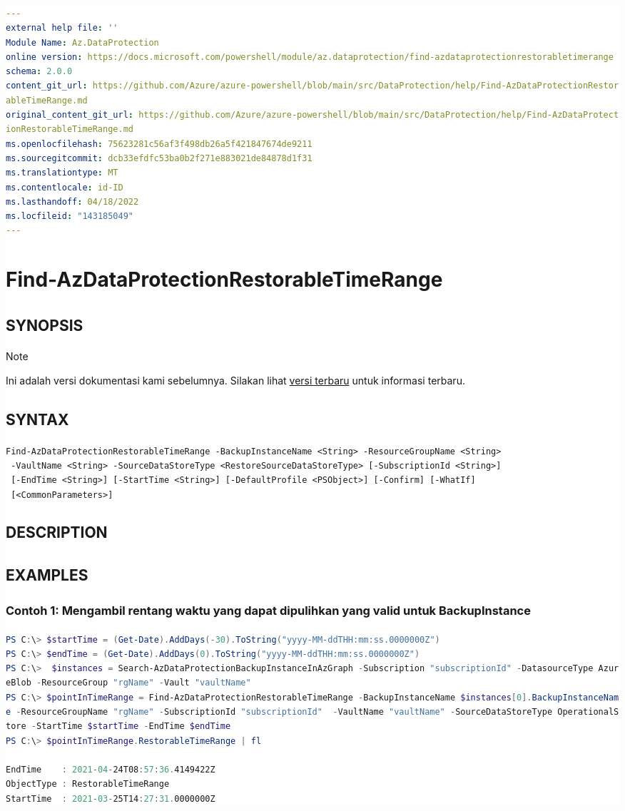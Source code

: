 ```yaml
---
external help file: ''
Module Name: Az.DataProtection
online version: https://docs.microsoft.com/powershell/module/az.dataprotection/find-azdataprotectionrestorabletimerange
schema: 2.0.0
content_git_url: https://github.com/Azure/azure-powershell/blob/main/src/DataProtection/help/Find-AzDataProtectionRestorableTimeRange.md
original_content_git_url: https://github.com/Azure/azure-powershell/blob/main/src/DataProtection/help/Find-AzDataProtectionRestorableTimeRange.md
ms.openlocfilehash: 75623281c56af3f498db26a5f421847674de9211
ms.sourcegitcommit: dcb33efdfc53ba0b2f271e883021de84878d1f31
ms.translationtype: MT
ms.contentlocale: id-ID
ms.lasthandoff: 04/18/2022
ms.locfileid: "143185049"
---
```

# Find-AzDataProtectionRestorableTimeRange

## SYNOPSIS


> [!NOTE]
>Ini adalah versi dokumentasi kami sebelumnya. Silakan lihat [versi terbaru](/powershell/module/az.dataprotection/find-azdataprotectionrestorabletimerange) untuk informasi terbaru.

## SYNTAX

```
Find-AzDataProtectionRestorableTimeRange -BackupInstanceName <String> -ResourceGroupName <String>
 -VaultName <String> -SourceDataStoreType <RestoreSourceDataStoreType> [-SubscriptionId <String>]
 [-EndTime <String>] [-StartTime <String>] [-DefaultProfile <PSObject>] [-Confirm] [-WhatIf]
 [<CommonParameters>]
```

## DESCRIPTION


## EXAMPLES

### Contoh 1: Mengambil rentang waktu yang dapat dipulihkan yang valid untuk BackupInstance
```powershell
PS C:\> $startTime = (Get-Date).AddDays(-30).ToString("yyyy-MM-ddTHH:mm:ss.0000000Z")
PS C:\> $endTime = (Get-Date).AddDays(0).ToString("yyyy-MM-ddTHH:mm:ss.0000000Z")
PS C:\>  $instances = Search-AzDataProtectionBackupInstanceInAzGraph -Subscription "subscriptionId" -DatasourceType AzureBlob -ResourceGroup "rgName" -Vault "vaultName"
PS C:\> $pointInTimeRange = Find-AzDataProtectionRestorableTimeRange -BackupInstanceName $instances[0].BackupInstanceName -ResourceGroupName "rgName" -SubscriptionId "subscriptionId"  -VaultName "vaultName" -SourceDataStoreType OperationalStore -StartTime $startTime -EndTime $endTime
PS C:\> $pointInTimeRange.RestorableTimeRange | fl

EndTime    : 2021-04-24T08:57:36.4149422Z
ObjectType : RestorableTimeRange
StartTime  : 2021-03-25T14:27:31.0000000Z
```
